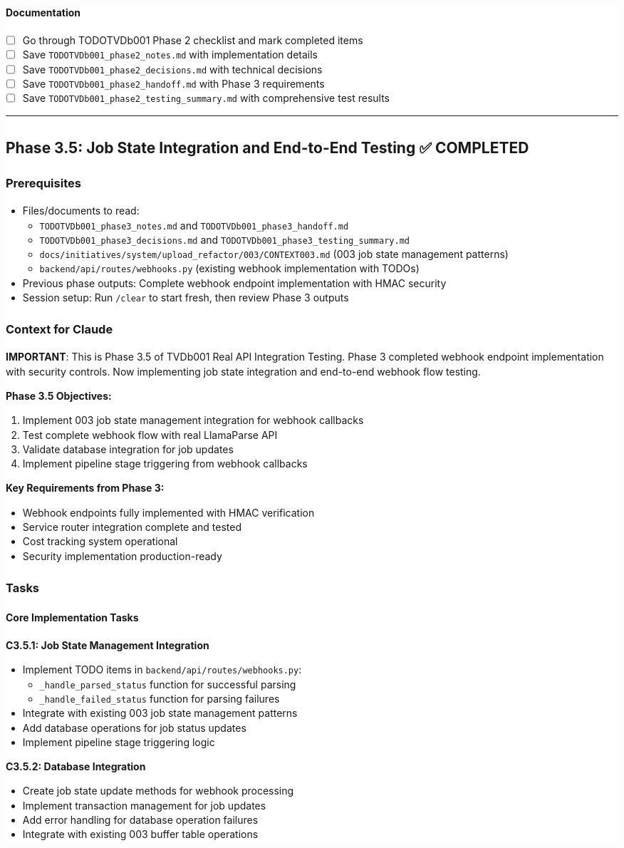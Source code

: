#### Documentation
- [ ] Go through TODOTVDb001 Phase 2 checklist and mark completed items
- [ ] Save `TODOTVDb001_phase2_notes.md` with implementation details
- [ ] Save `TODOTVDb001_phase2_decisions.md` with technical decisions
- [ ] Save `TODOTVDb001_phase2_handoff.md` with Phase 3 requirements
- [ ] Save `TODOTVDb001_phase2_testing_summary.md` with comprehensive test results

---

## Phase 3.5: Job State Integration and End-to-End Testing ✅ COMPLETED

### Prerequisites
- Files/documents to read:
  - `TODOTVDb001_phase3_notes.md` and `TODOTVDb001_phase3_handoff.md`
  - `TODOTVDb001_phase3_decisions.md` and `TODOTVDb001_phase3_testing_summary.md`
  - `docs/initiatives/system/upload_refactor/003/CONTEXT003.md` (003 job state management patterns)
  - `backend/api/routes/webhooks.py` (existing webhook implementation with TODOs)
- Previous phase outputs: Complete webhook endpoint implementation with HMAC security
- Session setup: Run `/clear` to start fresh, then review Phase 3 outputs

### Context for Claude

**IMPORTANT**: This is Phase 3.5 of TVDb001 Real API Integration Testing. Phase 3 completed webhook endpoint implementation with security controls. Now implementing job state integration and end-to-end webhook flow testing.

**Phase 3.5 Objectives:**
1. Implement 003 job state management integration for webhook callbacks
2. Test complete webhook flow with real LlamaParse API
3. Validate database integration for job updates
4. Implement pipeline stage triggering from webhook callbacks

**Key Requirements from Phase 3:**
- Webhook endpoints fully implemented with HMAC verification
- Service router integration complete and tested
- Cost tracking system operational
- Security implementation production-ready

### Tasks

#### Core Implementation Tasks

**C3.5.1: Job State Management Integration**
- Implement TODO items in `backend/api/routes/webhooks.py`:
  - `_handle_parsed_status` function for successful parsing
  - `_handle_failed_status` function for parsing failures
- Integrate with existing 003 job state management patterns
- Add database operations for job status updates
- Implement pipeline stage triggering logic

**C3.5.2: Database Integration**
- Create job state update methods for webhook processing
- Implement transaction management for job updates
- Add error handling for database operation failures
- Integrate with existing 003 buffer table operations
